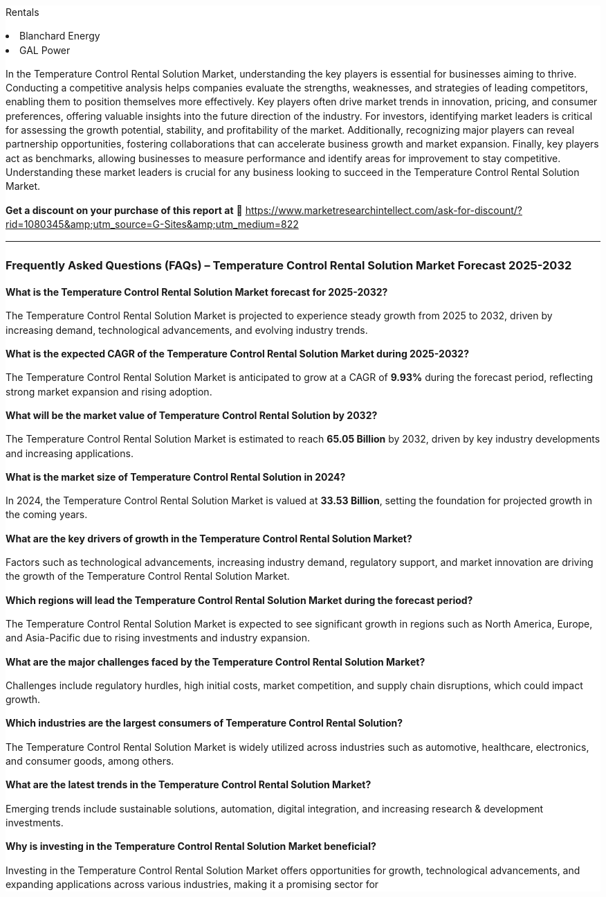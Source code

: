 Rentals</li><li> Blanchard Energy</li><li> GAL Power</li></ul></span></p></div><div class="article-main__content" data-test-id="publishing-text-block"><p><span class="">In the Temperature Control Rental Solution Market, understanding the key players is essential for businesses aiming to thrive. Conducting a </span><span class="font-[700]">competitive analysis</span><span class=""> helps companies evaluate the strengths, weaknesses, and strategies of leading competitors, enabling them to position themselves more effectively. Key players often drive </span><span class="font-[700]">market trends</span><span class=""> in innovation, pricing, and consumer preferences, offering valuable insights into the future direction of the industry. For </span><span class="font-[700]">investors</span><span class="">, identifying market leaders is critical for assessing the</span><span class="font-[700]"> growth potential</span><span class="">, stability, and</span><span class="font-[700]"> profitability</span><span class=""> of the market. Additionally, recognizing major players can reveal </span><span class="font-[700]">partnership opportunities</span><span class="">, fostering collaborations that can accelerate business growth and market expansion. Finally, key players act as benchmarks, allowing businesses to </span><span class="font-[700]">measure performance</span><span class=""> and identify areas for improvement to stay competitive. Understanding these market leaders is crucial for any business looking to succeed in the Temperature Control Rental Solution Market.</span></p></div><div class="article-main__content" data-test-id="publishing-text-block"><p><strong><span class="font-[700]">Get a discount on your purchase of this report at</span></strong><span class="">&nbsp;🎁&nbsp;</span><span class=""><a href="https://www.marketresearchintellect.com/ask-for-discount/?rid=1080345&amp;utm_source=G-Sites&amp;utm_medium=822" target="_blank" data-tracking-control-name="article-ssr-frontend-pulse_little-text-block" data-tracking-will-navigate="" data-test-link="">https://www.marketresearchintellect.com/ask-for-discount/?rid=1080345&amp;utm_source=G-Sites&amp;utm_medium=822</a></span></p></div><hr class="my-[3.2rem] mx-auto h-[1px] border-0 bg-black-a16" data-test-id="publishing-divider-block" /><div class="article-main__content" data-test-id="publishing-text-block"><div class="flex max-w-full flex-col flex-grow"><div class="min-h-[20px] text-message flex w-full flex-col items-end gap-2 whitespace-normal break-words [.text-message+&amp;]:mt-5" dir="auto" data-message-author-role="assistant" data-message-id="aeb8fe43-d78b-4aab-b619-f3fe1dddd2af"><div class="flex w-full flex-col gap-1 empty:hidden first:pt-[3px]"><div class="markdown prose w-full break-words dark:prose-invert light"><h3>Frequently Asked Questions (FAQs) &ndash; Temperature Control Rental Solution Market Forecast 2025-2032</h3><p><strong>What is the Temperature Control Rental Solution Market forecast for 2025-2032?</strong></p><p>The Temperature Control Rental Solution Market is projected to experience steady growth from 2025 to 2032, driven by increasing demand, technological advancements, and evolving industry trends.</p><p><strong>What is the expected CAGR of the Temperature Control Rental Solution Market during 2025-2032?</strong></p><p>The Temperature Control Rental Solution Market is anticipated to grow at a CAGR of <strong>9.93%</strong> during the forecast period, reflecting strong market expansion and rising adoption.</p><p><strong>What will be the market value of Temperature Control Rental Solution by 2032?</strong></p><p>The Temperature Control Rental Solution Market is estimated to reach <strong>65.05 Billion</strong> by 2032, driven by key industry developments and increasing applications.</p><p><strong>What is the market size of Temperature Control Rental Solution in 2024?</strong></p><p>In 2024, the Temperature Control Rental Solution Market is valued at <strong>33.53 Billion</strong>, setting the foundation for projected growth in the coming years.</p><p><strong>What are the key drivers of growth in the Temperature Control Rental Solution Market?</strong></p><p>Factors such as technological advancements, increasing industry demand, regulatory support, and market innovation are driving the growth of the Temperature Control Rental Solution Market.</p><p><strong>Which regions will lead the Temperature Control Rental Solution Market during the forecast period?</strong></p><p>The Temperature Control Rental Solution Market is expected to see significant growth in regions such as North America, Europe, and Asia-Pacific due to rising investments and industry expansion.</p><p><strong>What are the major challenges faced by the Temperature Control Rental Solution Market?</strong></p><p>Challenges include regulatory hurdles, high initial costs, market competition, and supply chain disruptions, which could impact growth.</p><p><strong>Which industries are the largest consumers of Temperature Control Rental Solution?</strong></p><p>The Temperature Control Rental Solution Market is widely utilized across industries such as automotive, healthcare, electronics, and consumer goods, among others.</p><p><strong>What are the latest trends in the Temperature Control Rental Solution Market?</strong></p><p>Emerging trends include sustainable solutions, automation, digital integration, and increasing research &amp; development investments.</p><p><strong>Why is investing in the Temperature Control Rental Solution Market beneficial?</strong></p><p>Investing in the Temperature Control Rental Solution Market offers opportunities for growth, technological advancements, and expanding applications across various industries, making it a promising sector for